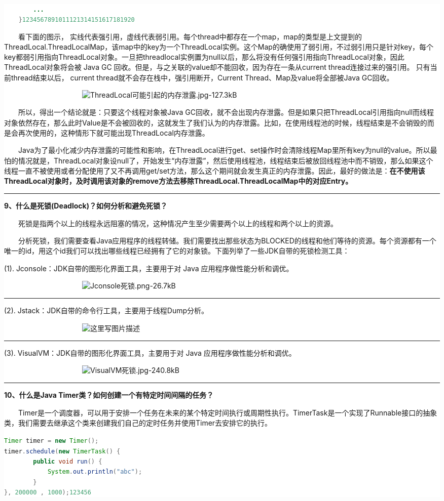 ```java
        ...
    }1234567891011121314151617181920
```

　　看下面的图示， 实线代表强引用，虚线代表弱引用。每个thread中都存在一个map，map的类型是上文提到的ThreadLocal.ThreadLocalMap，该map中的key为一个ThreadLocal实例。这个Map的确使用了弱引用，不过弱引用只是针对key，每个key都弱引用指向ThreadLocal对象。一旦把threadlocal实例置为null以后，那么将没有任何强引用指向ThreadLocal对象，因此ThreadLocal对象将会被 Java GC 回收。但是，与之关联的value却不能回收，因为存在一条从current thread连接过来的强引用。 只有当前thread结束以后， current thread就不会存在栈中，强引用断开，Current Thread、Map及value将全部被Java GC回收。

　　　　　　　　　　　![ThreadLocal可能引起的内存泄露.jpg-127.3kB](http://static.zybuluo.com/Rico123/59ss38konwjiya3n50nh0aiz/ThreadLocal%E5%8F%AF%E8%83%BD%E5%BC%95%E8%B5%B7%E7%9A%84%E5%86%85%E5%AD%98%E6%B3%84%E9%9C%B2.jpg)

　　所以，得出一个结论就是：只要这个线程对象被Java GC回收，就不会出现内存泄露。但是如果只把ThreadLocal引用指向null而线程对象依然存在，那么此时Value是不会被回收的，这就发生了我们认为的内存泄露。比如，在使用线程池的时候，线程结束是不会销毁的而是会再次使用的，这种情形下就可能出现ThreadLocal内存泄露。　　

　　Java为了最小化减少内存泄露的可能性和影响，在ThreadLocal进行get、set操作时会清除线程Map里所有key为null的value。所以最怕的情况就是，ThreadLocal对象设null了，开始发生“内存泄露”，然后使用线程池，线程结束后被放回线程池中而不销毁，那么如果这个线程一直不被使用或者分配使用了又不再调用get/set方法，那么这个期间就会发生真正的内存泄露。因此，最好的做法是：**在不使用该ThreadLocal对象时，及时调用该对象的remove方法去移除ThreadLocal.ThreadLocalMap中的对应Entry。**

------

**9、什么是死锁(Deadlock)？如何分析和避免死锁？**

　　死锁是指两个以上的线程永远阻塞的情况，这种情况产生至少需要两个以上的线程和两个以上的资源。

　　分析死锁，我们需要查看Java应用程序的线程转储。我们需要找出那些状态为BLOCKED的线程和他们等待的资源。每个资源都有一个唯一的id，用这个id我们可以找出哪些线程已经拥有了它的对象锁。下面列举了一些JDK自带的死锁检测工具：

(1). Jconsole：JDK自带的图形化界面工具，主要用于对 Java 应用程序做性能分析和调优。

　　　　　　　　　　　![Jconsole死锁.png-26.7kB](http://static.zybuluo.com/Rico123/4vohjnajhm8ew2obql34rlgi/Jconsole%E6%AD%BB%E9%94%81.png)

------

(2). Jstack：JDK自带的命令行工具，主要用于线程Dump分析。

　　　　　　　　　　　![这里写图片描述](https://img-blog.csdn.net/20171022205832544?watermark/2/text/aHR0cDovL2Jsb2cuY3Nkbi5uZXQvanVzdGxvdmV5b3Vf/font/5a6L5L2T/fontsize/400/fill/I0JBQkFCMA==/dissolve/70/gravity/SouthEast)

------

(3). VisualVM：JDK自带的图形化界面工具，主要用于对 Java 应用程序做性能分析和调优。

　　　　　　　　　　　![VisualVM死锁.jpg-240.8kB](http://static.zybuluo.com/Rico123/n9mz5295z88usskvlgvopnyt/VisualVM%E6%AD%BB%E9%94%81.jpg)

------

**10、什么是Java Timer类？如何创建一个有特定时间间隔的任务？**

　　Timer是一个调度器，可以用于安排一个任务在未来的某个特定时间执行或周期性执行。TimerTask是一个实现了Runnable接口的抽象类，我们需要去继承这个类来创建我们自己的定时任务并使用Timer去安排它的执行。

```java
Timer timer = new Timer();
timer.schedule(new TimerTask() {
        public void run() {
            System.out.println("abc");
        }
}, 200000 , 1000);123456
```
